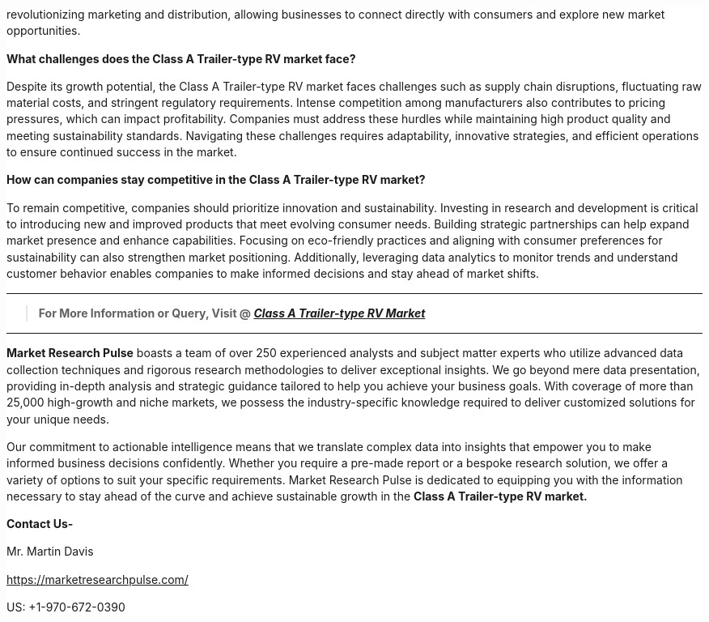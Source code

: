 revolutionizing marketing and distribution, allowing businesses to connect directly with consumers and explore new market opportunities.</p><p><strong>What challenges does the Class A Trailer-type RV market face?</strong></p><p>Despite its growth potential, the Class A Trailer-type RV market faces challenges such as supply chain disruptions, fluctuating raw material costs, and stringent regulatory requirements. Intense competition among manufacturers also contributes to pricing pressures, which can impact profitability. Companies must address these hurdles while maintaining high product quality and meeting sustainability standards. Navigating these challenges requires adaptability, innovative strategies, and efficient operations to ensure continued success in the market.</p><p><strong>How can companies stay competitive in the Class A Trailer-type RV market?</strong></p><p>To remain competitive, companies should prioritize innovation and sustainability. Investing in research and development is critical to introducing new and improved products that meet evolving consumer needs. Building strategic partnerships can help expand market presence and enhance capabilities. Focusing on eco-friendly practices and aligning with consumer preferences for sustainability can also strengthen market positioning. Additionally, leveraging data analytics to monitor trends and understand customer behavior enables companies to make informed decisions and stay ahead of market shifts.</p><hr /><blockquote><p><strong>For More Information or Query, Visit @&nbsp;<em><a href="https://marketresearchpulse.com/report/118235/class-a-trailer-type-rv-market?utm_source=Linkedin&utm_medium=020">Class A Trailer-type RV Market</a></em></strong></p></blockquote><hr /><p><strong>Market Research Pulse</strong> boasts a team of over 250 experienced analysts and subject matter experts who utilize advanced data collection techniques and rigorous research methodologies to deliver exceptional insights. We go beyond mere data presentation, providing in-depth analysis and strategic guidance tailored to help you achieve your business goals. With coverage of more than 25,000 high-growth and niche markets, we possess the industry-specific knowledge required to deliver customized solutions for your unique needs.</p><p>Our commitment to actionable intelligence means that we translate complex data into insights that empower you to make informed business decisions confidently. Whether you require a pre-made report or a bespoke research solution, we offer a variety of options to suit your specific requirements. Market Research Pulse is dedicated to equipping you with the information necessary to stay ahead of the curve and achieve sustainable growth in the <strong>Class A Trailer-type RV market.</strong></p><p><strong>Contact Us-</strong></p><p>Mr. Martin Davis</p><p>https://marketresearchpulse.com/</p><p>US: +1-970-672-0390</p>